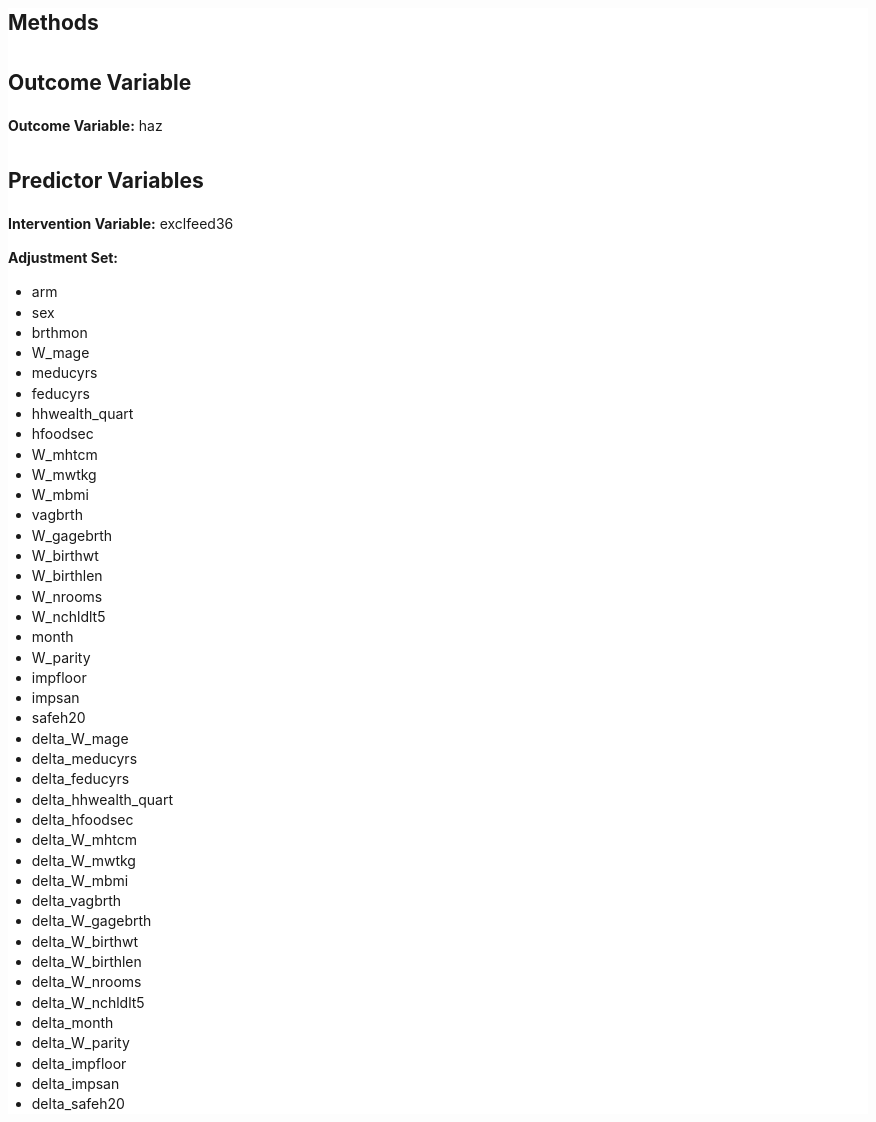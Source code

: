 





## Methods
## Outcome Variable

**Outcome Variable:** haz

## Predictor Variables

**Intervention Variable:** exclfeed36

**Adjustment Set:**

* arm
* sex
* brthmon
* W_mage
* meducyrs
* feducyrs
* hhwealth_quart
* hfoodsec
* W_mhtcm
* W_mwtkg
* W_mbmi
* vagbrth
* W_gagebrth
* W_birthwt
* W_birthlen
* W_nrooms
* W_nchldlt5
* month
* W_parity
* impfloor
* impsan
* safeh20
* delta_W_mage
* delta_meducyrs
* delta_feducyrs
* delta_hhwealth_quart
* delta_hfoodsec
* delta_W_mhtcm
* delta_W_mwtkg
* delta_W_mbmi
* delta_vagbrth
* delta_W_gagebrth
* delta_W_birthwt
* delta_W_birthlen
* delta_W_nrooms
* delta_W_nchldlt5
* delta_month
* delta_W_parity
* delta_impfloor
* delta_impsan
* delta_safeh20

